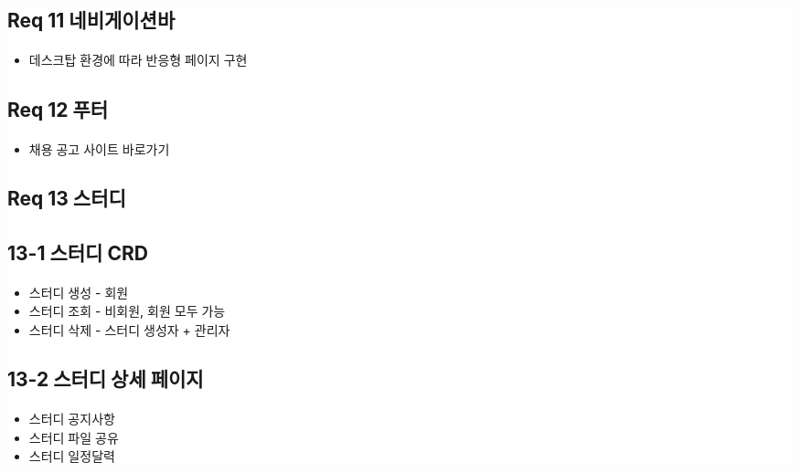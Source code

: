 ## Req 11 네비게이션바

* 데스크탑 환경에 따라 반응형 페이지 구현

## Req 12 푸터

* 채용 공고 사이트 바로가기 

## Req 13 스터디

## 13-1 스터디 CRD

* 스터디 생성 - 회원
* 스터디 조회 - 비회원, 회원 모두 가능
* 스터디 삭제 - 스터디 생성자 + 관리자

## 13-2 스터디 상세 페이지 

* 스터디 공지사항
* 스터디 파일 공유
* 스터디 일정달력